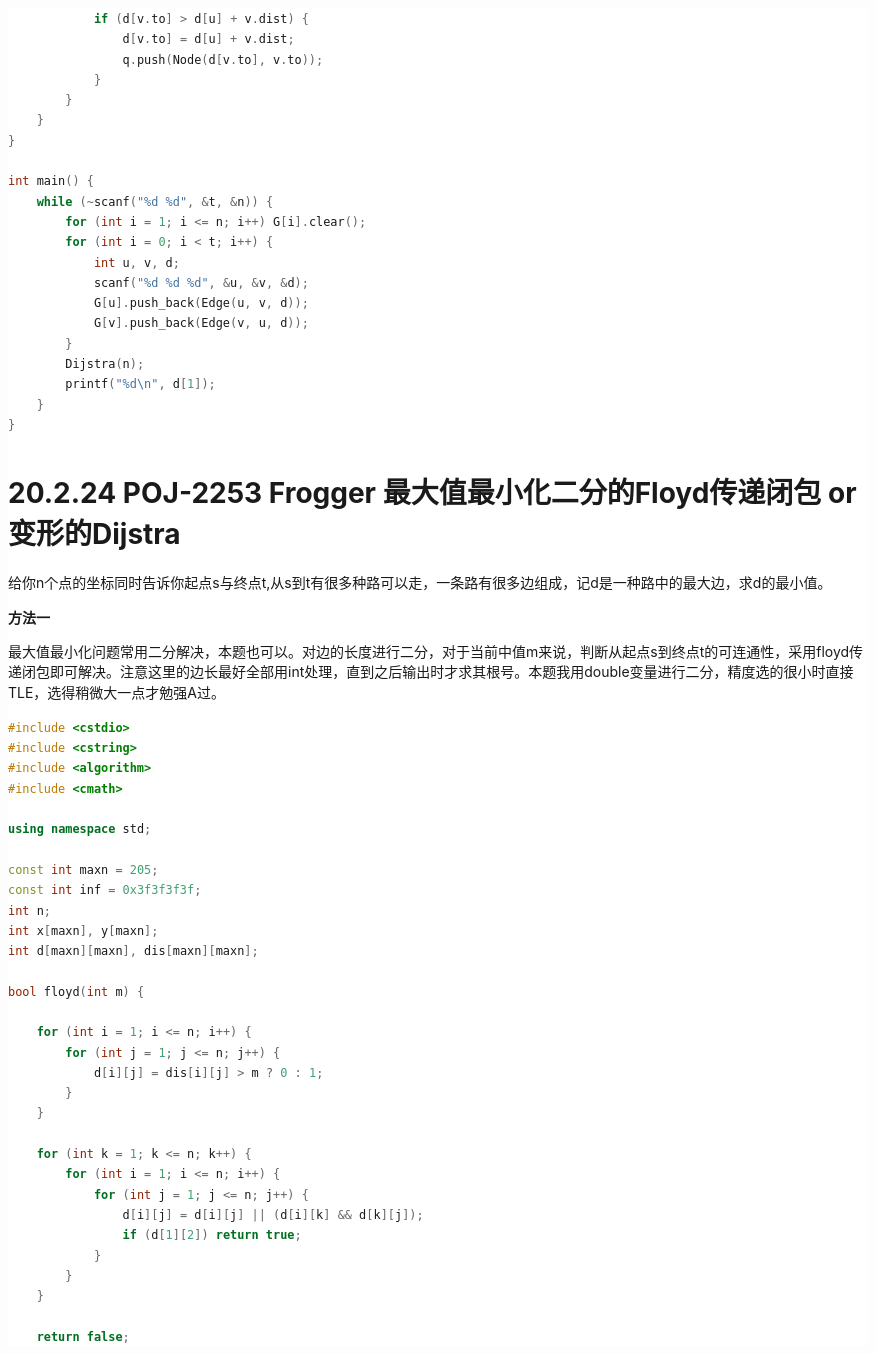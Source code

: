```C++
			if (d[v.to] > d[u] + v.dist) {
				d[v.to] = d[u] + v.dist;
				q.push(Node(d[v.to], v.to));
			}
		}
	}
}

int main() {
	while (~scanf("%d %d", &t, &n)) {
		for (int i = 1; i <= n; i++) G[i].clear();
		for (int i = 0; i < t; i++) {
			int u, v, d;
			scanf("%d %d %d", &u, &v, &d);
			G[u].push_back(Edge(u, v, d));
			G[v].push_back(Edge(v, u, d));
		}
		Dijstra(n);
		printf("%d\n", d[1]);
	}
}
```

# 20.2.24 POJ-2253 Frogger 最大值最小化二分的Floyd传递闭包 or 变形的Dijstra

给你n个点的坐标同时告诉你起点s与终点t,从s到t有很多种路可以走，一条路有很多边组成，记d是一种路中的最大边，求d的最小值。

**方法一**

最大值最小化问题常用二分解决，本题也可以。对边的长度进行二分，对于当前中值m来说，判断从起点s到终点t的可连通性，采用floyd传递闭包即可解决。注意这里的边长最好全部用int处理，直到之后输出时才求其根号。本题我用double变量进行二分，精度选的很小时直接TLE，选得稍微大一点才勉强A过。

```c++
#include <cstdio>
#include <cstring>
#include <algorithm>
#include <cmath>

using namespace std;

const int maxn = 205;
const int inf = 0x3f3f3f3f;
int n;
int x[maxn], y[maxn];
int d[maxn][maxn], dis[maxn][maxn];

bool floyd(int m) {

	for (int i = 1; i <= n; i++) {
		for (int j = 1; j <= n; j++) {
			d[i][j] = dis[i][j] > m ? 0 : 1;
		}
	}

	for (int k = 1; k <= n; k++) {
		for (int i = 1; i <= n; i++) {
			for (int j = 1; j <= n; j++) {
				d[i][j] = d[i][j] || (d[i][k] && d[k][j]);
				if (d[1][2]) return true;
			}
		}
	}

	return false;
```